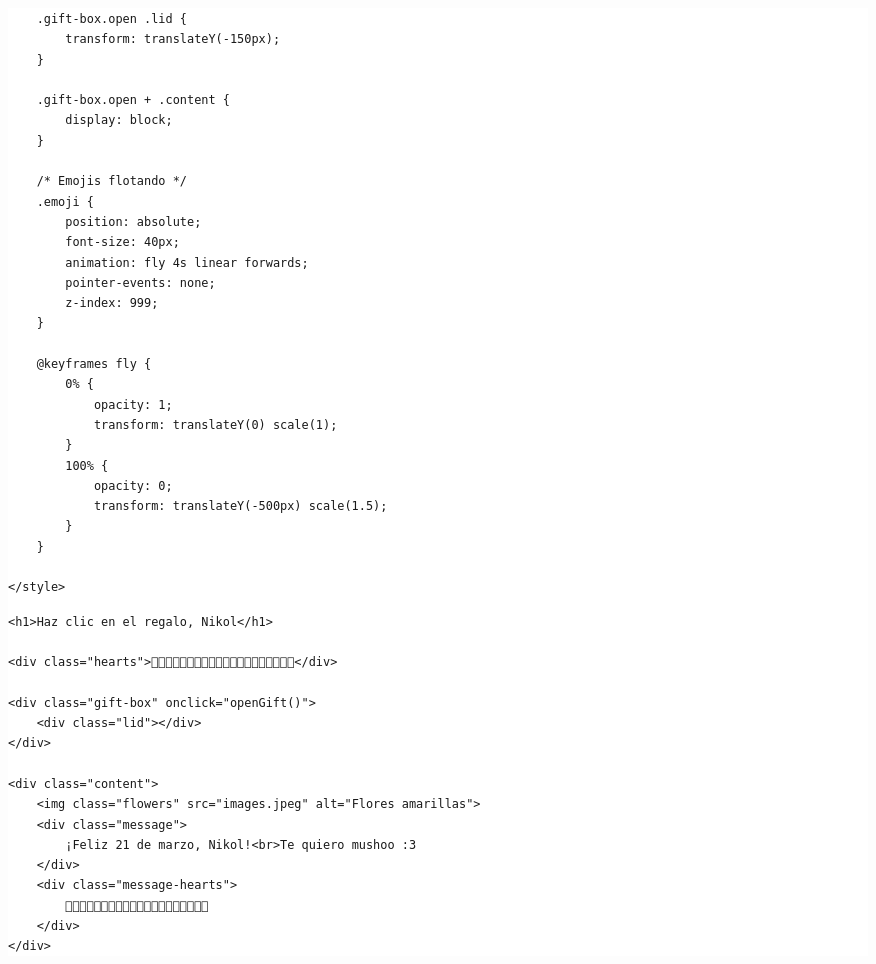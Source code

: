         .gift-box.open .lid {
            transform: translateY(-150px);
        }

        .gift-box.open + .content {
            display: block;
        }

        /* Emojis flotando */
        .emoji {
            position: absolute;
            font-size: 40px;
            animation: fly 4s linear forwards;
            pointer-events: none;
            z-index: 999;
        }

        @keyframes fly {
            0% {
                opacity: 1;
                transform: translateY(0) scale(1);
            }
            100% {
                opacity: 0;
                transform: translateY(-500px) scale(1.5);
            }
        }

    </style>
</head>
<body>

    <h1>Haz clic en el regalo, Nikol</h1>

    <div class="hearts">🫶🏾🫶🏾🫶🏾🫶🏾🫶🏾🫶🏾🫶🏾🫶🏾🫶🏾🫶🏾</div>

    <div class="gift-box" onclick="openGift()">
        <div class="lid"></div>
    </div>

    <div class="content">
        <img class="flowers" src="images.jpeg" alt="Flores amarillas">
        <div class="message">
            ¡Feliz 21 de marzo, Nikol!<br>Te quiero mushoo :3
        </div>
        <div class="message-hearts">
            🫶🏾🫶🏾🫶🏾🫶🏾🫶🏾🫶🏾🫶🏾🫶🏾🫶🏾🫶🏾
        </div>
    </div>
